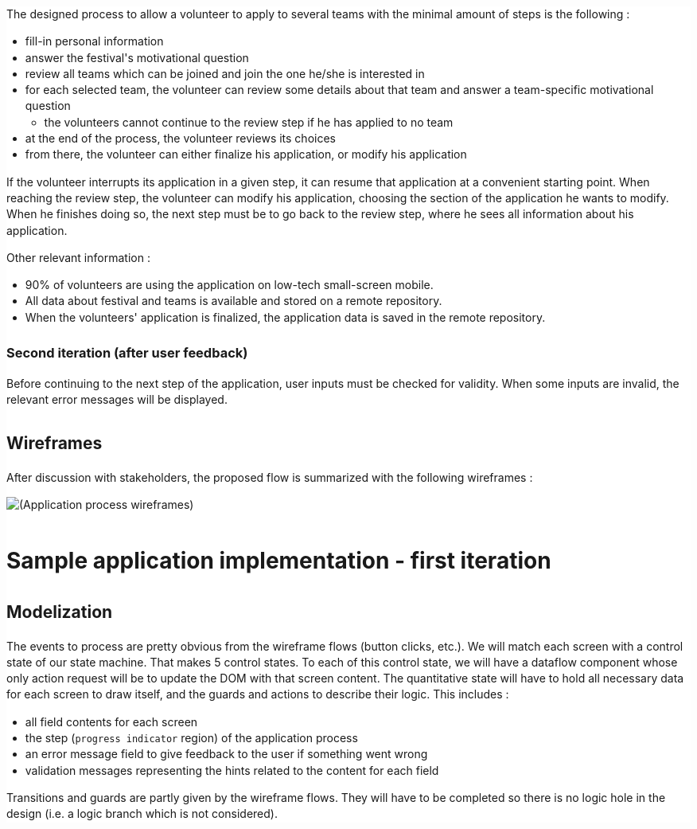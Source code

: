 The designed process to allow a volunteer to apply to several teams with the minimal amount of steps is the following :

- fill-in personal information
- answer the festival's motivational question
- review all teams which can be joined and join the one he/she is interested in
- for each selected team, the volunteer can review some details about that team and answer a 
team-specific motivational question
	- the volunteers cannot continue to the review step if he has applied to no team
- at the end of the process, the volunteer reviews its choices
- from there, the volunteer can either finalize his application, or modify his application

If the volunteer interrupts its application in a given step, it can resume that application at a 
convenient starting point. When reaching the review step, the volunteer can modify his 
application, choosing the section of the application he wants to modify. When he finishes doing so, the next step must be to go back to the review step, where he sees all information about his application.

Other relevant information :

- 90% of volunteers are using the application on low-tech small-screen mobile.
- All data about festival and teams is available and stored on a remote repository.
- When the volunteers' application is finalized, the application data is saved in the remote repository.

### Second iteration (after user feedback)
Before continuing to the next step of the application, user inputs must be checked for validity. When some inputs are invalid, the relevant error messages will be displayed.

## Wireframes 
After discussion with stakeholders, the proposed flow is summarized with the following wireframes :

![(Application process wireframes)](http://i.imgur.com/BFjfgWZ.png "Application process wireframes")

# Sample application implementation - first iteration

## Modelization
The events to process are pretty obvious from the wireframe flows (button clicks, etc.).
We will match each screen with a control state of our state machine. That makes 5 control states. To each of this control state, we will have a dataflow component whose only action request will be to update the DOM with that screen content. 
The quantitative state will have to hold all necessary data for each screen to draw itself, and the guards and actions to describe their logic. This includes :

- all field contents for each screen
- the step (`progress indicator` region) of the application process
- an error message field to give feedback to the user if something went wrong
- validation messages representing the hints related to the content for each field

Transitions and guards are partly given by the wireframe flows. They will have to be completed so there is no logic hole in the design (i.e. a logic branch which is not considered).
